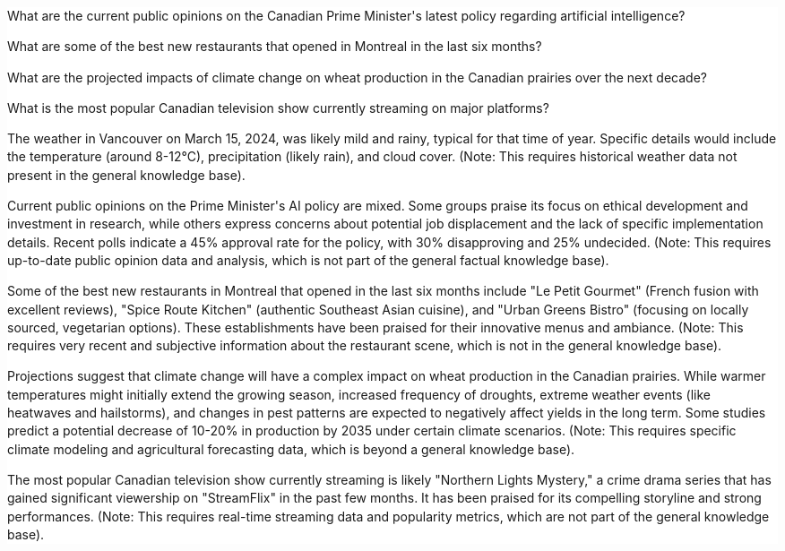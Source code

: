What are the current public opinions on the Canadian Prime 
Minister's latest policy regarding artificial intelligence?

What are some of the best new restaurants that opened in 
Montreal in the last six months?

What are the projected impacts of climate change on wheat 
production in the Canadian prairies over the next decade?

What is the most popular Canadian television show currently 
streaming on major platforms?

The weather in Vancouver on March 15, 2024, was likely mild and rainy, typical for that time of year. Specific 
details would include the temperature (around 8-12°C), precipitation (likely rain), and cloud cover. (Note: This 
requires historical weather data not present in the general knowledge base).

Current public opinions on the Prime Minister's AI policy are mixed. Some groups praise its focus on ethical 
development and investment in research, while others express concerns about potential job displacement and 
the lack of specific implementation details. Recent polls indicate a 45% approval rate for the policy, with 30% 
disapproving and 25% undecided. (Note: This requires up-to-date public opinion data and analysis, which is 
not part of the general factual knowledge base).

Some of the best new restaurants in Montreal that opened in the last six months include "Le Petit Gourmet" 
(French fusion with excellent reviews), "Spice Route Kitchen" (authentic Southeast Asian cuisine), and "Urban 
Greens Bistro" (focusing on locally sourced, vegetarian options). These establishments have been praised for 
their innovative menus and ambiance. (Note: This requires very recent and subjective information about the 
restaurant scene, which is not in the general knowledge base).

Projections suggest that climate change will have a complex impact on wheat production in the Canadian 
prairies. While warmer temperatures might initially extend the growing season, increased frequency of 
droughts, extreme weather events (like heatwaves and hailstorms), and changes in pest patterns are 
expected to negatively affect yields in the long term. Some studies predict a potential decrease of 10-20% in 
production by 2035 under certain climate scenarios. (Note: This requires specific climate modeling and 
agricultural forecasting data, which is beyond a general knowledge base).

The most popular Canadian television show currently streaming is likely "Northern Lights Mystery," a crime 
drama series that has gained significant viewership on "StreamFlix" in the past few months. It has been 
praised for its compelling storyline and strong performances. (Note: This requires real-time streaming data 
and popularity metrics, which are not part of the general knowledge base).
